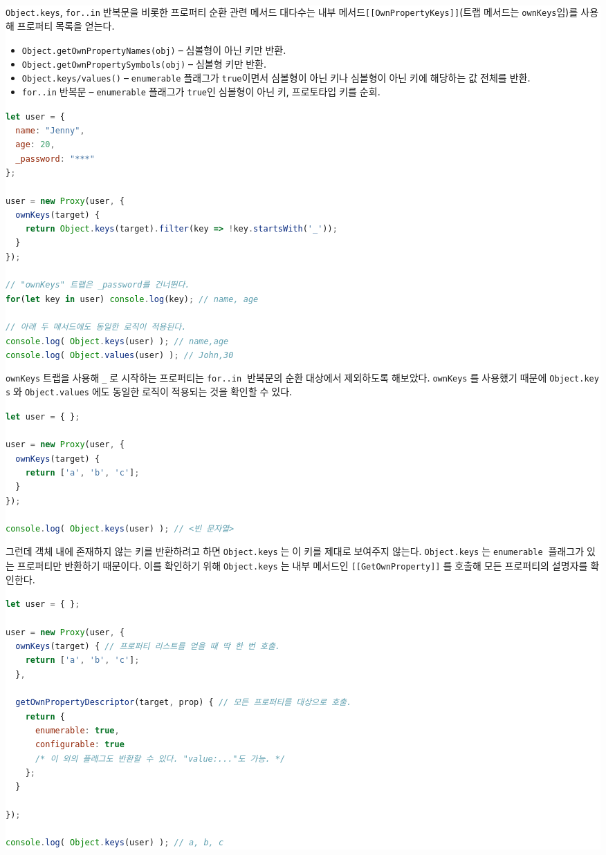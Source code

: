 `Object.keys`, `for..in` 반복문을 비롯한 프로퍼티 순환 관련 메서드 대다수는 내부 메서드`[[OwnPropertyKeys]]`(트랩 메서드는 `ownKeys`임)를 사용해 프로퍼티 목록을 얻는다.

- `Object.getOwnPropertyNames(obj)` – 심볼형이 아닌 키만 반환.
- `Object.getOwnPropertySymbols(obj)` – 심볼형 키만 반환.
- `Object.keys/values()` – `enumerable` 플래그가 `true`이면서 심볼형이 아닌 키나 심볼형이 아닌 키에 해당하는 값 전체를 반환.
- `for..in` 반복문 – `enumerable` 플래그가 `true`인 심볼형이 아닌 키, 프로토타입 키를 순회.

```jsx
let user = {
  name: "Jenny",
  age: 20,
  _password: "***"
};

user = new Proxy(user, {
  ownKeys(target) {
    return Object.keys(target).filter(key => !key.startsWith('_'));
  }
});

// "ownKeys" 트랩은 _password를 건너뛴다.
for(let key in user) console.log(key); // name, age

// 아래 두 메서드에도 동일한 로직이 적용된다.
console.log( Object.keys(user) ); // name,age
console.log( Object.values(user) ); // John,30
```

`ownKeys` 트랩을 사용해 `_` 로 시작하는 프로퍼티는 `for..in`  반복문의 순환 대상에서 제외하도록 해보았다. `ownKeys` 를 사용했기 때문에 `Object.keys` 와 `Object.values` 에도 동일한 로직이 적용되는 것을 확인할 수 있다.

```jsx
let user = { };

user = new Proxy(user, {
  ownKeys(target) {
    return ['a', 'b', 'c'];
  }
});

console.log( Object.keys(user) ); // <빈 문자열>
```

그런데 객체 내에 존재하지 않는 키를 반환하려고 하면 `Object.keys` 는 이 키를 제대로 보여주지 않는다. `Object.keys` 는 `enumerable`  플래그가 있는 프로퍼티만 반환하기 때문이다. 이를 확인하기 위해 `Object.keys` 는 내부 메서드인 `[[GetOwnProperty]]` 를 호출해 모든 프로퍼티의 설명자를 확인한다.

```jsx
let user = { };

user = new Proxy(user, {
  ownKeys(target) { // 프로퍼티 리스트를 얻을 때 딱 한 번 호출.
    return ['a', 'b', 'c'];
  },

  getOwnPropertyDescriptor(target, prop) { // 모든 프로퍼티를 대상으로 호출.
    return {
      enumerable: true,
      configurable: true
      /* 이 외의 플래그도 반환할 수 있다. "value:..."도 가능. */
    };
  }

});

console.log( Object.keys(user) ); // a, b, c
```
